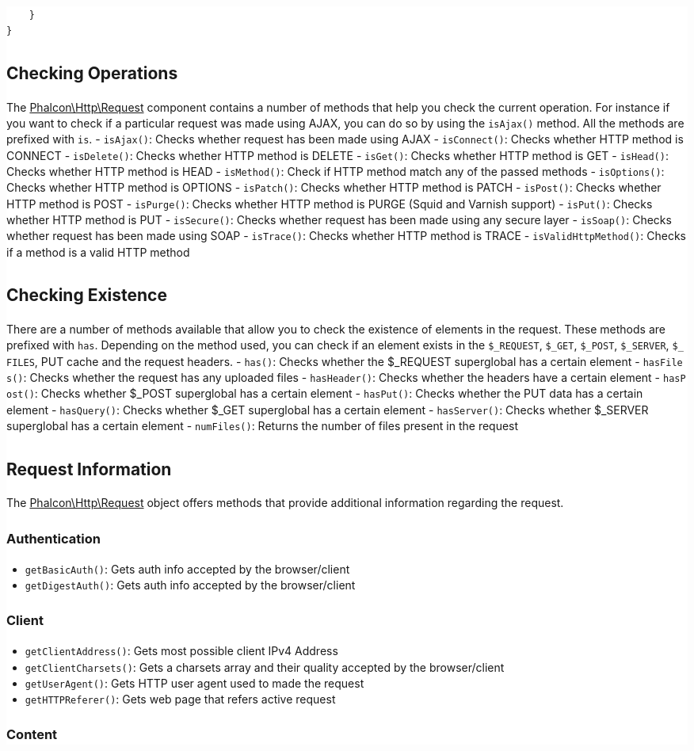```php
    }
}
```

## Checking Operations

The [Phalcon\Http\Request](api/phalcon_http#http-request) component contains a number of methods that help you check the current operation. For instance if you want to check if a particular request was made using AJAX, you can do so by using the `isAjax()` method. All the methods are prefixed with `is`. - `isAjax()`: Checks whether request has been made using AJAX - `isConnect()`: Checks whether HTTP method is CONNECT - `isDelete()`: Checks whether HTTP method is DELETE - `isGet()`: Checks whether HTTP method is GET - `isHead()`: Checks whether HTTP method is HEAD - `isMethod()`: Check if HTTP method match any of the passed methods - `isOptions()`: Checks whether HTTP method is OPTIONS - `isPatch()`: Checks whether HTTP method is PATCH - `isPost()`: Checks whether HTTP method is POST - `isPurge()`: Checks whether HTTP method is PURGE (Squid and Varnish support) - `isPut()`: Checks whether HTTP method is PUT - `isSecure()`: Checks whether request has been made using any secure layer - `isSoap()`: Checks whether request has been made using SOAP - `isTrace()`: Checks whether HTTP method is TRACE - `isValidHttpMethod()`: Checks if a method is a valid HTTP method

## Checking Existence

There are a number of methods available that allow you to check the existence of elements in the request. These methods are prefixed with `has`. Depending on the method used, you can check if an element exists in the `$_REQUEST`, `$_GET`, `$_POST`, `$_SERVER`, `$_FILES`, PUT cache and the request headers. - `has()`: Checks whether the $_REQUEST superglobal has a certain element - `hasFiles()`: Checks whether the request has any uploaded files - `hasHeader()`: Checks whether the headers have a certain element - `hasPost()`: Checks whether $_POST superglobal has a certain element - `hasPut()`: Checks whether the PUT data has a certain element - `hasQuery()`: Checks whether $_GET superglobal has a certain element - `hasServer()`: Checks whether $_SERVER superglobal has a certain element - `numFiles()`: Returns the number of files present in the request

## Request Information

The [Phalcon\Http\Request](api/phalcon_http#http-request) object offers methods that provide additional information regarding the request.

### Authentication

* `getBasicAuth()`: Gets auth info accepted by the browser/client
* `getDigestAuth()`: Gets auth info accepted by the browser/client

### Client

* `getClientAddress()`: Gets most possible client IPv4 Address
* `getClientCharsets()`: Gets a charsets array and their quality accepted by the browser/client
* `getUserAgent()`: Gets HTTP user agent used to made the request
* `getHTTPReferer()`: Gets web page that refers active request

### Content
